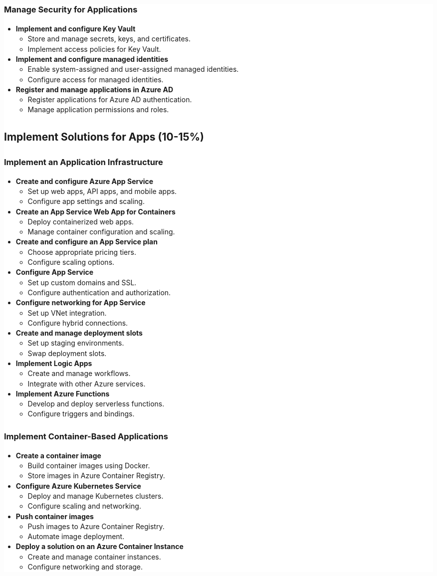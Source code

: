 ### Manage Security for Applications
- **Implement and configure Key Vault**
  - Store and manage secrets, keys, and certificates.
  - Implement access policies for Key Vault.
- **Implement and configure managed identities**
  - Enable system-assigned and user-assigned managed identities.
  - Configure access for managed identities.
- **Register and manage applications in Azure AD**
  - Register applications for Azure AD authentication.
  - Manage application permissions and roles.

## Implement Solutions for Apps (10-15%)

### Implement an Application Infrastructure
- **Create and configure Azure App Service**
  - Set up web apps, API apps, and mobile apps.
  - Configure app settings and scaling.
- **Create an App Service Web App for Containers**
  - Deploy containerized web apps.
  - Manage container configuration and scaling.
- **Create and configure an App Service plan**
  - Choose appropriate pricing tiers.
  - Configure scaling options.
- **Configure App Service**
  - Set up custom domains and SSL.
  - Configure authentication and authorization.
- **Configure networking for App Service**
  - Set up VNet integration.
  - Configure hybrid connections.
- **Create and manage deployment slots**
  - Set up staging environments.
  - Swap deployment slots.
- **Implement Logic Apps**
  - Create and manage workflows.
  - Integrate with other Azure services.
- **Implement Azure Functions**
  - Develop and deploy serverless functions.
  - Configure triggers and bindings.

### Implement Container-Based Applications
- **Create a container image**
  - Build container images using Docker.
  - Store images in Azure Container Registry.
- **Configure Azure Kubernetes Service**
  - Deploy and manage Kubernetes clusters.
  - Configure scaling and networking.
- **Push container images**
  - Push images to Azure Container Registry.
  - Automate image deployment.
- **Deploy a solution on an Azure Container Instance**
  - Create and manage container instances.
  - Configure networking and storage.
